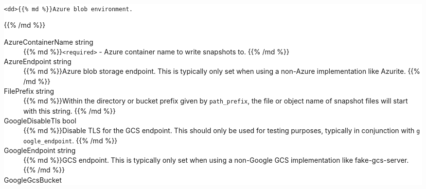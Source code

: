     <dd>{{% md %}}Azure blob environment.
{{% /md %}}</dd><dt class="property-optional"
            title="Optional">
        <span id="azurecontainername_csharp">
<a href="#azurecontainername_csharp" style="color: inherit; text-decoration: inherit;">Azure<wbr>Container<wbr>Name</a>
</span>
        <span class="property-indicator"></span>
        <span class="property-type">string</span>
    </dt>
    <dd>{{% md %}}`<required>` - Azure container name to write
snapshots to.
{{% /md %}}</dd><dt class="property-optional"
            title="Optional">
        <span id="azureendpoint_csharp">
<a href="#azureendpoint_csharp" style="color: inherit; text-decoration: inherit;">Azure<wbr>Endpoint</a>
</span>
        <span class="property-indicator"></span>
        <span class="property-type">string</span>
    </dt>
    <dd>{{% md %}}Azure blob storage endpoint. This is typically
only set when using a non-Azure implementation like Azurite.
{{% /md %}}</dd><dt class="property-optional"
            title="Optional">
        <span id="fileprefix_csharp">
<a href="#fileprefix_csharp" style="color: inherit; text-decoration: inherit;">File<wbr>Prefix</a>
</span>
        <span class="property-indicator"></span>
        <span class="property-type">string</span>
    </dt>
    <dd>{{% md %}}Within the directory or bucket
prefix given by `path_prefix`, the file or object name of snapshot files
will start with this string.
{{% /md %}}</dd><dt class="property-optional"
            title="Optional">
        <span id="googledisabletls_csharp">
<a href="#googledisabletls_csharp" style="color: inherit; text-decoration: inherit;">Google<wbr>Disable<wbr>Tls</a>
</span>
        <span class="property-indicator"></span>
        <span class="property-type">bool</span>
    </dt>
    <dd>{{% md %}}Disable TLS for the GCS endpoint. This
should only be used for testing purposes, typically in conjunction with
`google_endpoint`.
{{% /md %}}</dd><dt class="property-optional"
            title="Optional">
        <span id="googleendpoint_csharp">
<a href="#googleendpoint_csharp" style="color: inherit; text-decoration: inherit;">Google<wbr>Endpoint</a>
</span>
        <span class="property-indicator"></span>
        <span class="property-type">string</span>
    </dt>
    <dd>{{% md %}}GCS endpoint. This is typically only set when
using a non-Google GCS implementation like fake-gcs-server.
{{% /md %}}</dd><dt class="property-optional"
            title="Optional">
        <span id="googlegcsbucket_csharp">
<a href="#googlegcsbucket_csharp" style="color: inherit; text-decoration: inherit;">Google<wbr>Gcs<wbr>Bucket</a>
</span>
        <span class="property-indicator"></span>